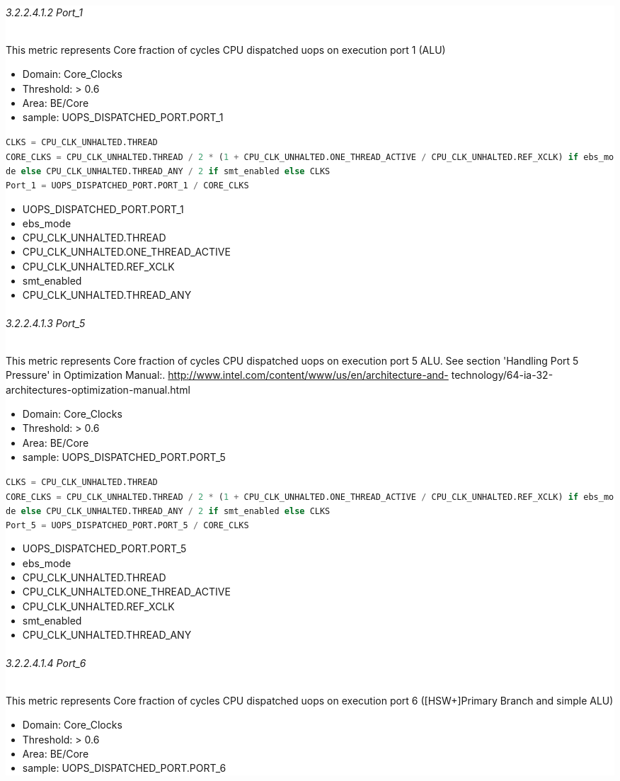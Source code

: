 ###### 3.2.2.4.1.2 <a id="port_1">Port_1</a>

This metric represents Core fraction of cycles CPU dispatched uops on execution port 1 (ALU)

- Domain: Core_Clocks
- Threshold:  > 0.6
- Area: BE/Core
- sample: UOPS_DISPATCHED_PORT.PORT_1

```python
CLKS = CPU_CLK_UNHALTED.THREAD
CORE_CLKS = CPU_CLK_UNHALTED.THREAD / 2 * (1 + CPU_CLK_UNHALTED.ONE_THREAD_ACTIVE / CPU_CLK_UNHALTED.REF_XCLK) if ebs_mode else CPU_CLK_UNHALTED.THREAD_ANY / 2 if smt_enabled else CLKS
Port_1 = UOPS_DISPATCHED_PORT.PORT_1 / CORE_CLKS
```

- UOPS_DISPATCHED_PORT.PORT_1
- ebs_mode
- CPU_CLK_UNHALTED.THREAD
- CPU_CLK_UNHALTED.ONE_THREAD_ACTIVE
- CPU_CLK_UNHALTED.REF_XCLK
- smt_enabled
- CPU_CLK_UNHALTED.THREAD_ANY

###### 3.2.2.4.1.3 <a id="port_5">Port_5</a>

This metric represents Core fraction of cycles CPU dispatched uops on execution port 5 ALU. See section 'Handling Port 5 Pressure' in Optimization Manual:. http://www.intel.com/content/www/us/en/architecture-and- technology/64-ia-32-architectures-optimization-manual.html

- Domain: Core_Clocks
- Threshold:  > 0.6
- Area: BE/Core
- sample: UOPS_DISPATCHED_PORT.PORT_5

```python
CLKS = CPU_CLK_UNHALTED.THREAD
CORE_CLKS = CPU_CLK_UNHALTED.THREAD / 2 * (1 + CPU_CLK_UNHALTED.ONE_THREAD_ACTIVE / CPU_CLK_UNHALTED.REF_XCLK) if ebs_mode else CPU_CLK_UNHALTED.THREAD_ANY / 2 if smt_enabled else CLKS
Port_5 = UOPS_DISPATCHED_PORT.PORT_5 / CORE_CLKS
```

- UOPS_DISPATCHED_PORT.PORT_5
- ebs_mode
- CPU_CLK_UNHALTED.THREAD
- CPU_CLK_UNHALTED.ONE_THREAD_ACTIVE
- CPU_CLK_UNHALTED.REF_XCLK
- smt_enabled
- CPU_CLK_UNHALTED.THREAD_ANY

###### 3.2.2.4.1.4 <a id="port_6">Port_6</a>

This metric represents Core fraction of cycles CPU dispatched uops on execution port 6 ([HSW+]Primary Branch and simple ALU)

- Domain: Core_Clocks
- Threshold:  > 0.6
- Area: BE/Core
- sample: UOPS_DISPATCHED_PORT.PORT_6
